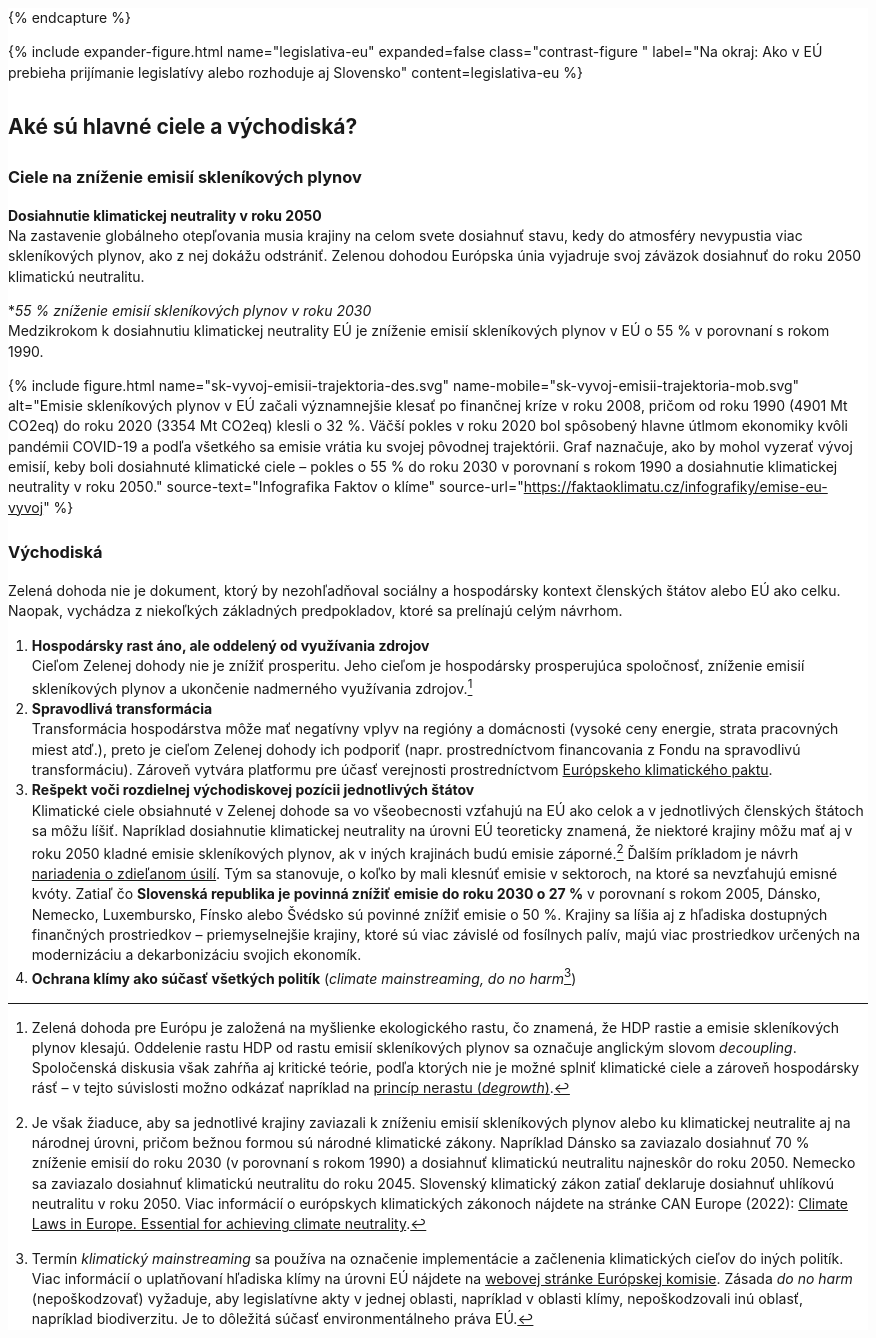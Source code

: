 {% endcapture %}

{% include expander-figure.html
    name="legislativa-eu"
    expanded=false
    class="contrast-figure "
    label="Na okraj: Ako v EÚ prebieha prijímanie legislatívy alebo rozhoduje aj Slovensko"
    content=legislativa-eu
%}

## Aké sú hlavné ciele a východiská?

### Ciele na zníženie emisií skleníkových plynov

**Dosiahnutie klimatickej neutrality v roku 2050**<br>
Na zastavenie globálneho otepľovania musia krajiny na celom svete dosiahnuť stavu, kedy do atmosféry nevypustia viac skleníkových plynov, ako z nej dokážu odstrániť. Zelenou dohodou Európska únia vyjadruje svoj záväzok dosiahnuť do roku 2050 klimatickú neutralitu.

**55 % zníženie emisií skleníkových plynov v roku 2030*<br>
Medzikrokom k dosiahnutiu klimatickej neutrality EÚ je zníženie emisií skleníkových plynov v EÚ o 55 % v porovnaní s rokom 1990.

{% include figure.html
    name="sk-vyvoj-emisii-trajektoria-des.svg"
    name-mobile="sk-vyvoj-emisii-trajektoria-mob.svg"
    alt="Emisie skleníkových plynov v EÚ začali významnejšie klesať po finančnej kríze v roku 2008, pričom od roku 1990 (4901 Mt CO2eq) do roku 2020 (3354 Mt CO2eq) klesli o 32 %. Väčší pokles v roku 2020 bol spôsobený hlavne útlmom ekonomiky kvôli pandémii COVID-19 a podľa všetkého sa emisie vrátia ku svojej pôvodnej trajektórii. Graf naznačuje, ako by mohol vyzerať vývoj emisií, keby boli dosiahnuté klimatické ciele – pokles o 55 % do roku 2030 v porovnaní s rokom 1990 a dosiahnutie klimatickej neutrality v roku 2050."
    source-text="Infografika Faktov o klíme"
    source-url="https://faktaoklimatu.cz/infografiky/emise-eu-vyvoj"
%}

### Východiská

Zelená dohoda nie je dokument, ktorý by nezohľadňoval sociálny a hospodársky kontext členských štátov alebo EÚ ako celku. Naopak, vychádza z niekoľkých základných predpokladov, ktoré sa prelínajú celým návrhom.

1. **Hospodársky rast áno, ale oddelený od využívania zdrojov**<br>
  Cieľom Zelenej dohody nie je znížiť prosperitu. Jeho cieľom je hospodársky prosperujúca spoločnosť, zníženie emisií skleníkových plynov a ukončenie nadmerného využívania zdrojov.[^rastova-strategia]
2. **Spravodlivá transformácia**<br>
  Transformácia hospodárstva môže mať negatívny vplyv na regióny a domácnosti (vysoké ceny energie, strata pracovných miest atď.), preto je cieľom Zelenej dohody ich podporiť (napr. prostredníctvom financovania z Fondu na spravodlivú transformáciu). Zároveň vytvára platformu pre účasť verejnosti prostredníctvom [Európskeho klimatického paktu](https://www.partnerskadohoda.gov.sk/europsky-klimaticky-pakt-posilnujeme-postavenie-obcanov-aby-mohli-vytvorit-ekologickejsiu-europu/).
3. **Rešpekt voči rozdielnej východiskovej pozícii jednotlivých štátov**<br>
   Klimatické ciele obsiahnuté v Zelenej dohode sa vo všeobecnosti vzťahujú na EÚ ako celok a v jednotlivých členských štátoch sa môžu líšiť. Napríklad dosiahnutie klimatickej neutrality na úrovni EÚ teoreticky znamená, že niektoré krajiny môžu mať aj v roku 2050 kladné emisie skleníkových plynov, ak v iných krajinách budú emisie záporné.[^klimaticka-neutralita-staty] Ďalším príkladom je návrh [nariadenia o zdieľanom úsilí](https://eur-lex.europa.eu/legal-content/SK/TXT/?uri=celex%3A32023R0857). Tým sa stanovuje, o koľko by mali klesnúť emisie v sektoroch, na ktoré sa nevzťahujú emisné kvóty. Zatiaľ čo **Slovenská republika je povinná znížiť emisie do roku 2030 o 27 %** v porovnaní s rokom 2005, Dánsko, Nemecko, Luxembursko, Fínsko alebo Švédsko sú povinné znížiť emisie o 50 %. Krajiny sa líšia aj z hľadiska dostupných finančných prostriedkov – priemyselnejšie krajiny, ktoré sú viac závislé od fosílnych palív, majú viac prostriedkov určených na modernizáciu a dekarbonizáciu svojich ekonomík.
4. **Ochrana klímy ako súčasť všetkých politík** (*climate mainstreaming, do no harm*[^klimaticky-mainstreaming])<br>

[^rastova-strategia]: Zelená dohoda pre Európu je založená na myšlienke ekologického rastu, čo znamená, že HDP rastie a emisie skleníkových plynov klesajú. Oddelenie rastu HDP od rastu emisií skleníkových plynov sa označuje anglickým slovom *decoupling*. Spoločenská diskusia však zahŕňa aj kritické teórie, podľa ktorých nie je možné splniť klimatické ciele a zároveň hospodársky rásť – v tejto súvislosti možno odkázať napríklad na [princíp nerastu (*degrowth*)](https://cs.wikipedia.org/wiki/Nerůst).
[^klimaticky-mainstreaming]: Termín *klimatický mainstreaming* sa používa na označenie implementácie a začlenenia klimatických cieľov do iných politík. Viac informácií o uplatňovaní hľadiska klímy na úrovni EÚ nájdete na [webovej stránke Európskej komisie](https://commission.europa.eu/strategy-and-policy/eu-budget/performance-and-reporting/mainstreaming_sk). Zásada *do no harm* (nepoškodzovať) vyžaduje, aby legislatívne akty v jednej oblasti, napríklad v oblasti klímy, nepoškodzovali inú oblasť, napríklad biodiverzitu. Je to dôležitá súčasť environmentálneho práva EÚ.
[^slovensko-oteplenie]: Slovensko sa otepľuje približne 2-krát rýchlejšie, ako je svetový priemer. To znamená, že globálne oteplenie o 2 °C predstavuje pre Slovensko oteplenie o 4 °C. Viac informácií o rýchlosti otepľovania na rôznych miestach planéty nájdete v [našej infografike](/infografiky/mapa-zmeny-teploty).
[^zoznam]: Zoznam navrhovaných opatrení nie je vyčerpávajúci; uvádzame najmä tie najdôležitejšie. Podrobnejšie informácie nájdete v samotnom [dokumente Zelenej dohody](https://eur-lex.europa.eu/legal-content/SK/TXT/?qid=1576150542719&uri=COM%3A2019%3A640%3AFIN).
[^rozsirenie-eu-ets]: Obe úpravy sa zavádzajú do praxe prostredníctvom legislatívnych návrhov balíka Fit for 55: [prvá](https://eur-lex.europa.eu/legal-content/SK/TXT/?uri=celex%3A32023L0959) sa týka úpravy systému obchodovania s emisiami, [druhá](https://eur-lex.europa.eu/legal-content/SK/TXT/?uri=celex%3A32023L0958) je súčasťou revízie smernice o príspevku leteckej dopravy k znižovaniu emisií skleníkových plynov.
[^referencny-scenar]: V [referenčnom scenári](https://energy.ec.europa.eu/data-and-analysis/energy-modelling/eu-reference-scenario-2020_sk) EÚ na rok 2020 sa očakávalo, že spotreba primárnej energie v EÚ v roku 2030 klesne na 1124 Mtoe (megaton [ropného ekvivalentu](https://cs.wikipedia.org/wiki/Tuna_ropn%C3%A9ho_ekvivalentu)) a konečná spotreba energie na 864 Mtoe. Navrhované dodatočné zníženie o 9 % by viedlo k 1023 Mtoe v prípade spotreby primárnej energie a 787 Mtoe v prípade konečnej spotreby energie (13 % zníženie by viedlo k 978 Mtoe a 752 Mtoe).
[^co2-emisie-auta]: Členské štáty EÚ sa už v rámci [balíčku Fit for 55](https://eur-lex.europa.eu/legal-content/SK/TXT/?uri=celex%3A32023R0851) dohodli, že od roku 2035 sa nebudú môcť vyrábať nové autá so spaľovacími motormi, ktoré vypúšťajú CO<sub>2</sub>.
[^eurostat]: Aktuálne dáta o emisiách skleníkových plynov v EÚ poskytuje databáza [Eurostat](https://ec.europa.eu/eurostat/databrowser/view/ENV_AIR_GGE/default/table?lang=en).
[^emisie-budovy]: Hodnoty spotreby energie a emisií skleníkových plynov v sektore budov sú z roku 2020. Európska komisia ich uvádza na svojej [webovej stránke](https://ec.europa.eu/info/news/focus-energy-efficiency-buildings-2020-lut-17_en).
[^renovacna-vlna]: Tieto priority v sektore budov sa odrážajú v legislatívnom návrhu [Smernice o energetickej hospodárnosti budov](
[^vodik-vysvetlenie]: Zelený vodík sa vyrába elektrolýzou vody pomocou obnoviteľnej energie.
[^fond]: Viac o spravodlivej klimatickej transformácii Slovenska nájdete na [stránke Úradu vlády SR](https://www.partnerskadohoda.gov.sk/21400-sk/459-milionov-eur-na-spravodlivu-klimaticku-transformaciu-slovenska/)
[^akcny-plan]: Komisia nadviazala na tieto návrhy Zelenej dohody [akčným plánom pre obehové hospodárstvo](https://eur-lex.europa.eu/legal-content/SK/TXT/HTML/?uri=CELEX:52020DC0098).
[^podpora]: Štátna podpora môže byť vo forme vytvárania predvídateľného prostredia (strategickej a legislatívnej jasnosti a regulačnej stabilite), či vo forme finančnej pomoci (pôžičky, dotácie).
[^klimaticka-neutralita-staty]: Je však žiaduce, aby sa jednotlivé krajiny zaviazali k zníženiu emisií skleníkových plynov alebo ku klimatickej neutralite aj na národnej úrovni, pričom bežnou formou sú národné klimatické zákony. Napríklad Dánsko sa zaviazalo dosiahnuť 70 % zníženie emisií do roku 2030 (v porovnaní s rokom 1990) a dosiahnuť klimatickú neutralitu najneskôr do roku 2050. Nemecko sa zaviazalo dosiahnuť klimatickú neutralitu do roku 2045. Slovenský klimatický zákon zatiaľ deklaruje dosiahnuť uhlíkovú neutralitu v roku 2050. Viac informácií o európskych klimatických zákonoch nájdete na stránke CAN Europe (2022): [Climate Laws in Europe. Essential for achieving climate neutrality](https://caneurope.org/climate-laws-in-europe-essential-for-achieving-climate-neutrality/).
[^wwf-report]: Ako členské štáty využívajú príjmy z predaja emisných kvót a koľko vynakladajú na opatrenia v oblasti klímy, sa podrobne uvádza v [štúdii WWF](https://www.wwf.eu/?8275441/ETS-revenues-report-2022).
